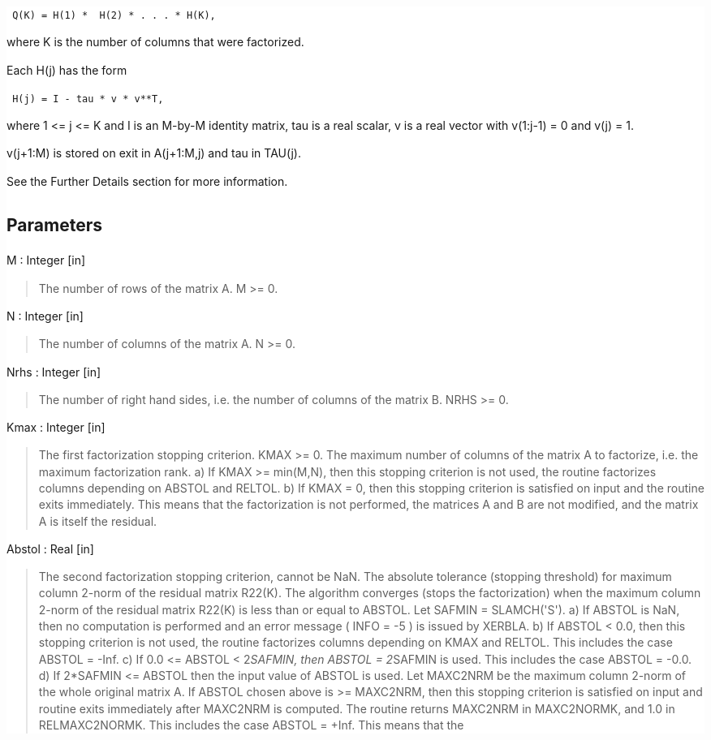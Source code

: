      Q(K) = H(1) *  H(2) * . . . * H(K),

 where K is the number of columns that were factorized.

 Each H(j) has the form

     H(j) = I - tau * v * v**T,

 where 1 <= j <= K and
   I    is an M-by-M identity matrix,
   tau  is a real scalar,
   v    is a real vector with v(1:j-1) = 0 and v(j) = 1.

 v(j+1:M) is stored on exit in A(j+1:M,j) and tau in TAU(j).

 See the Further Details section for more information.

## Parameters
M : Integer [in]
> The number of rows of the matrix A. M >= 0.

N : Integer [in]
> The number of columns of the matrix A. N >= 0.

Nrhs : Integer [in]
> The number of right hand sides, i.e. the number of
> columns of the matrix B. NRHS >= 0.

Kmax : Integer [in]
> The first factorization stopping criterion. KMAX >= 0.
> The maximum number of columns of the matrix A to factorize,
> i.e. the maximum factorization rank.
> a) If KMAX >= min(M,N), then this stopping criterion
> is not used, the routine factorizes columns
> depending on ABSTOL and RELTOL.
> b) If KMAX = 0, then this stopping criterion is
> satisfied on input and the routine exits immediately.
> This means that the factorization is not performed,
> the matrices A and B are not modified, and
> the matrix A is itself the residual.

Abstol : Real [in]
> The second factorization stopping criterion, cannot be NaN.
> The absolute tolerance (stopping threshold) for
> maximum column 2-norm of the residual matrix R22(K).
> The algorithm converges (stops the factorization) when
> the maximum column 2-norm of the residual matrix R22(K)
> is less than or equal to ABSTOL. Let SAFMIN = SLAMCH('S').
> a) If ABSTOL is NaN, then no computation is performed
> and an error message ( INFO = -5 ) is issued
> by XERBLA.
> b) If ABSTOL < 0.0, then this stopping criterion is not
> used, the routine factorizes columns depending
> on KMAX and RELTOL.
> This includes the case ABSTOL = -Inf.
> c) If 0.0 <= ABSTOL < 2*SAFMIN, then ABSTOL = 2*SAFMIN
> is used. This includes the case ABSTOL = -0.0.
> d) If 2*SAFMIN <= ABSTOL then the input value
> of ABSTOL is used.
> Let MAXC2NRM be the maximum column 2-norm of the
> whole original matrix A.
> If ABSTOL chosen above is >= MAXC2NRM, then this
> stopping criterion is satisfied on input and routine exits
> immediately after MAXC2NRM is computed. The routine
> returns MAXC2NRM in MAXC2NORMK,
> and 1.0 in RELMAXC2NORMK.
> This includes the case ABSTOL = +Inf. This means that the